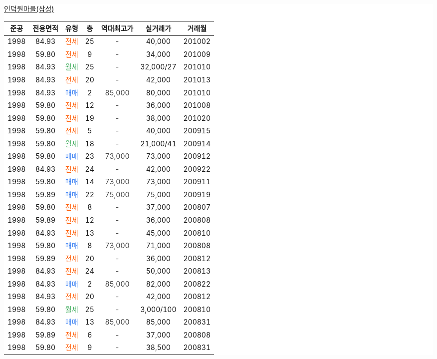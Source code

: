 [인덕원마을(삼성)](https://search.naver.com/search.naver?query=%EA%B2%BD%EA%B8%B0%EB%8F%84+%EC%95%88%EC%96%91%EC%8B%9C+%EB%8F%99%EC%95%88%EA%B5%AC+%EA%B4%80%EC%96%91%EB%8F%99+%EC%9D%B8%EB%8D%95%EC%9B%90%EB%A7%88%EC%9D%84%28%EC%82%BC%EC%84%B1%29)

|준공|전용면적|유형|층|역대최고가|실거래가|거래월|
|:---:|:---:|:---:|:---:|:---:|:---:|:---:|
|1998|84.93|<span style="color:#ff5a00">전세</span>|25|<span style="color:#444444">-</span>|40,000|201002|
|1998|59.80|<span style="color:#ff5a00">전세</span>|9|<span style="color:#444444">-</span>|34,000|201009|
|1998|84.93|<span style="color:#34a853">월세</span>|25|<span style="color:#444444">-</span>|32,000/27|201010|
|1998|84.93|<span style="color:#ff5a00">전세</span>|20|<span style="color:#444444">-</span>|42,000|201013|
|1998|84.93|<span style="color:#4285f3">매매</span>|2|<span style="color:#444444">85,000</span>|80,000|201010|
|1998|59.80|<span style="color:#ff5a00">전세</span>|12|<span style="color:#444444">-</span>|36,000|201008|
|1998|59.80|<span style="color:#ff5a00">전세</span>|19|<span style="color:#444444">-</span>|38,000|201020|
|1998|59.80|<span style="color:#ff5a00">전세</span>|5|<span style="color:#444444">-</span>|40,000|200915|
|1998|59.80|<span style="color:#34a853">월세</span>|18|<span style="color:#444444">-</span>|21,000/41|200914|
|1998|59.80|<span style="color:#4285f3">매매</span>|23|<span style="color:#444444">73,000</span>|73,000|200912|
|1998|84.93|<span style="color:#ff5a00">전세</span>|24|<span style="color:#444444">-</span>|42,000|200922|
|1998|59.80|<span style="color:#4285f3">매매</span>|14|<span style="color:#444444">73,000</span>|73,000|200911|
|1998|59.89|<span style="color:#4285f3">매매</span>|22|<span style="color:#444444">75,000</span>|75,000|200919|
|1998|59.80|<span style="color:#ff5a00">전세</span>|8|<span style="color:#444444">-</span>|37,000|200807|
|1998|59.89|<span style="color:#ff5a00">전세</span>|12|<span style="color:#444444">-</span>|36,000|200808|
|1998|84.93|<span style="color:#ff5a00">전세</span>|13|<span style="color:#444444">-</span>|45,000|200810|
|1998|59.80|<span style="color:#4285f3">매매</span>|8|<span style="color:#444444">73,000</span>|71,000|200808|
|1998|59.89|<span style="color:#ff5a00">전세</span>|20|<span style="color:#444444">-</span>|36,000|200812|
|1998|84.93|<span style="color:#ff5a00">전세</span>|24|<span style="color:#444444">-</span>|50,000|200813|
|1998|84.93|<span style="color:#4285f3">매매</span>|2|<span style="color:#444444">85,000</span>|82,000|200822|
|1998|84.93|<span style="color:#ff5a00">전세</span>|20|<span style="color:#444444">-</span>|42,000|200812|
|1998|59.80|<span style="color:#34a853">월세</span>|25|<span style="color:#444444">-</span>|3,000/100|200810|
|1998|84.93|<span style="color:#4285f3">매매</span>|13|<span style="color:#444444">85,000</span>|85,000|200831|
|1998|59.89|<span style="color:#ff5a00">전세</span>|6|<span style="color:#444444">-</span>|37,000|200808|
|1998|59.80|<span style="color:#ff5a00">전세</span>|9|<span style="color:#444444">-</span>|38,500|200831|


<script async src="//pagead2.googlesyndication.com/pagead/js/adsbygoogle.js"></script>
